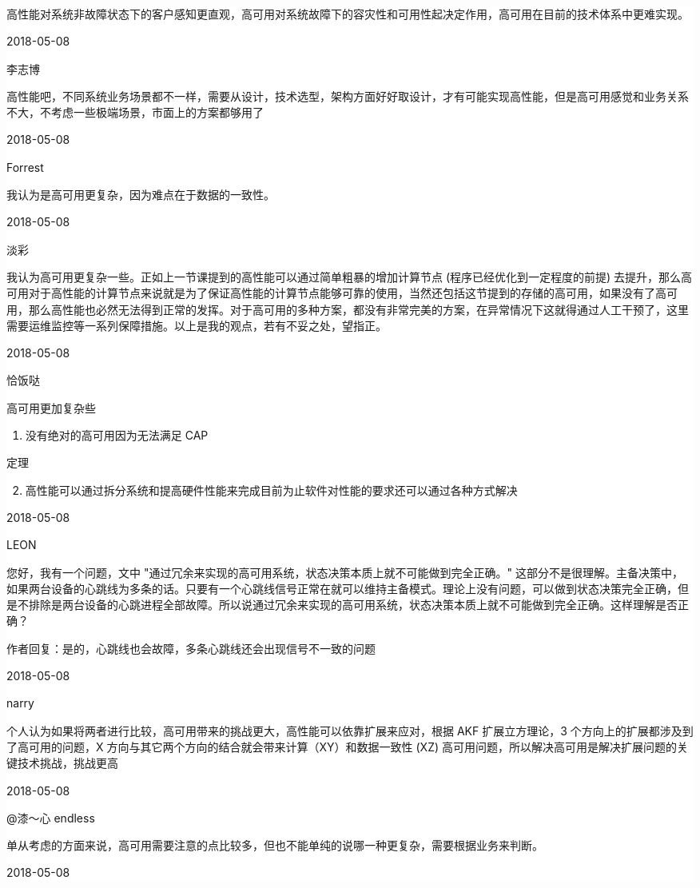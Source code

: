 高性能对系统非故障状态下的客户感知更直观，高可用对系统故障下的容灾性和可用性起决定作用，高可用在目前的技术体系中更难实现。

2018-05-08


李志博

高性能吧，不同系统业务场景都不一样，需要从设计，技术选型，架构方面好好取设计，才有可能实现高性能，但是高可用感觉和业务关系不大，不考虑一些极端场景，市面上的方案都够用了

2018-05-08


Forrest


我认为是高可用更复杂，因为难点在于数据的一致性。

2018-05-08


淡彩

我认为高可用更复杂一些。正如上一节课提到的高性能可以通过简单粗暴的增加计算节点 (程序已经优化到一定程度的前提) 去提升，那么高可用对于高性能的计算节点来说就是为了保证高性能的计算节点能够可靠的使用，当然还包括这节提到的存储的高可用，如果没有了高可用，那么高性能也必然无法得到正常的发挥。对于高可用的多种方案，都没有非常完美的方案，在异常情况下这就得通过人工干预了，这里需要运维监控等一系列保障措施。以上是我的观点，若有不妥之处，望指正。

2018-05-08


恰饭哒

高可用更加复杂些

1. 没有绝对的高可用因为无法满足 CAP

定理

2. 高性能可以通过拆分系统和提高硬件性能来完成目前为止软件对性能的要求还可以通过各种方式解决

2018-05-08


LEON


您好，我有一个问题，文中 "通过冗余来实现的高可用系统，状态决策本质上就不可能做到完全正确。" 这部分不是很理解。主备决策中，如果两台设备的心跳线为多条的话。只要有一个心跳线信号正常在就可以维持主备模式。理论上没有问题，可以做到状态决策完全正确，但是不排除是两台设备的心跳进程全部故障。所以说通过冗余来实现的高可用系统，状态决策本质上就不可能做到完全正确。这样理解是否正确？

作者回复：是的，心跳线也会故障，多条心跳线还会出现信号不一致的问题

2018-05-08


narry


个人认为如果将两者进行比较，高可用带来的挑战更大，高性能可以依靠扩展来应对，根据 AKF 扩展立方理论，3 个方向上的扩展都涉及到了高可用的问题，X 方向与其它两个方向的结合就会带来计算（XY）和数据一致性 (XZ) 高可用问题，所以解决高可用是解决扩展问题的关键技术挑战，挑战更高

2018-05-08


@漆～心 endless

单从考虑的方面来说，高可用需要注意的点比较多，但也不能单纯的说哪一种更复杂，需要根据业务来判断。

2018-05-08


